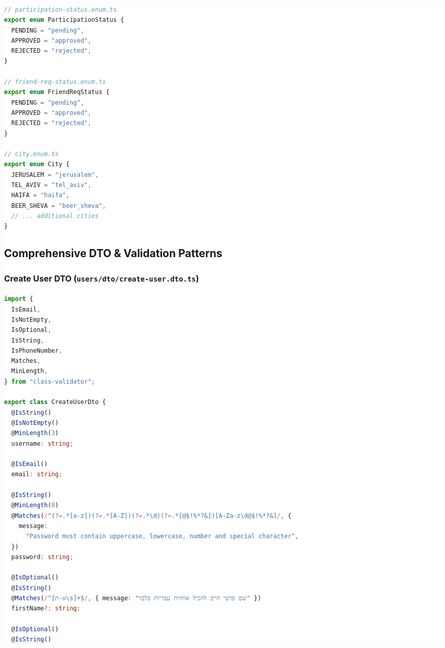 ```typescript
// participation-status.enum.ts
export enum ParticipationStatus {
  PENDING = "pending",
  APPROVED = "approved",
  REJECTED = "rejected",
}

// friend-req-status.enum.ts
export enum FriendReqStatus {
  PENDING = "pending",
  APPROVED = "approved",
  REJECTED = "rejected",
}

// city.enum.ts
export enum City {
  JERUSALEM = "jerusalem",
  TEL_AVIV = "tel_aviv",
  HAIFA = "haifa",
  BEER_SHEVA = "beer_sheva",
  // ... additional cities
}
```

## Comprehensive DTO & Validation Patterns

### Create User DTO (`users/dto/create-user.dto.ts`)

```typescript
import {
  IsEmail,
  IsNotEmpty,
  IsOptional,
  IsString,
  IsPhoneNumber,
  Matches,
  MinLength,
} from "class-validator";

export class CreateUserDto {
  @IsString()
  @IsNotEmpty()
  @MinLength(3)
  username: string;

  @IsEmail()
  email: string;

  @IsString()
  @MinLength(8)
  @Matches(/^(?=.*[a-z])(?=.*[A-Z])(?=.*\d)(?=.*[@$!%*?&])[A-Za-z\d@$!%*?&]/, {
    message:
      "Password must contain uppercase, lowercase, number and special character",
  })
  password: string;

  @IsOptional()
  @IsString()
  @Matches(/^[א-ת\s]+$/, { message: "שם פרטי חייב להכיל אותיות עבריות בלבד" })
  firstName?: string;

  @IsOptional()
  @IsString()
```